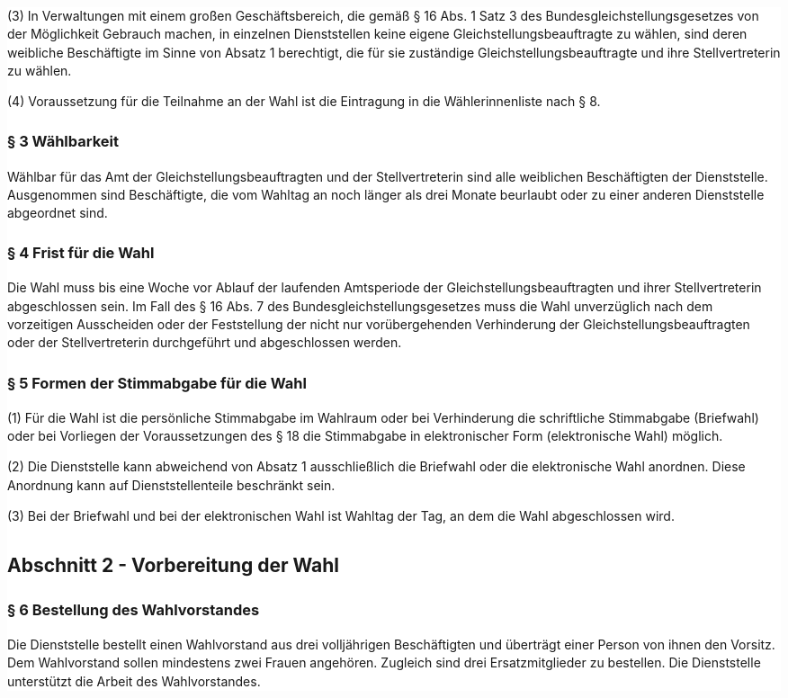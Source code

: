 (3) In Verwaltungen mit einem großen Geschäftsbereich, die gemäß § 16
Abs. 1 Satz 3 des Bundesgleichstellungsgesetzes von der Möglichkeit
Gebrauch machen, in einzelnen Dienststellen keine eigene
Gleichstellungsbeauftragte zu wählen, sind deren weibliche
Beschäftigte im Sinne von Absatz 1 berechtigt, die für sie zuständige
Gleichstellungsbeauftragte und ihre Stellvertreterin zu wählen.

(4) Voraussetzung für die Teilnahme an der Wahl ist die Eintragung in
die Wählerinnenliste nach § 8.


### § 3 Wählbarkeit

Wählbar für das Amt der Gleichstellungsbeauftragten und der
Stellvertreterin sind alle weiblichen Beschäftigten der Dienststelle.
Ausgenommen sind Beschäftigte, die vom Wahltag an noch länger als drei
Monate beurlaubt oder zu einer anderen Dienststelle abgeordnet sind.


### § 4 Frist für die Wahl

Die Wahl muss bis eine Woche vor Ablauf der laufenden Amtsperiode der
Gleichstellungsbeauftragten und ihrer Stellvertreterin abgeschlossen
sein. Im Fall des § 16 Abs. 7 des Bundesgleichstellungsgesetzes muss
die Wahl unverzüglich nach dem vorzeitigen Ausscheiden oder der
Feststellung der nicht nur vorübergehenden Verhinderung der
Gleichstellungsbeauftragten oder der Stellvertreterin durchgeführt und
abgeschlossen werden.


### § 5 Formen der Stimmabgabe für die Wahl

(1) Für die Wahl ist die persönliche Stimmabgabe im Wahlraum oder bei
Verhinderung die schriftliche Stimmabgabe (Briefwahl) oder bei
Vorliegen der Voraussetzungen des § 18 die Stimmabgabe in
elektronischer Form (elektronische Wahl) möglich.

(2) Die Dienststelle kann abweichend von Absatz 1 ausschließlich die
Briefwahl oder die elektronische Wahl anordnen. Diese Anordnung kann
auf Dienststellenteile beschränkt sein.

(3) Bei der Briefwahl und bei der elektronischen Wahl ist Wahltag der
Tag, an dem die Wahl abgeschlossen wird.


## Abschnitt 2 - Vorbereitung der Wahl



### § 6 Bestellung des Wahlvorstandes

Die Dienststelle bestellt einen Wahlvorstand aus drei volljährigen
Beschäftigten und überträgt einer Person von ihnen den Vorsitz. Dem
Wahlvorstand sollen mindestens zwei Frauen angehören. Zugleich sind
drei Ersatzmitglieder zu bestellen. Die Dienststelle unterstützt die
Arbeit des Wahlvorstandes.
